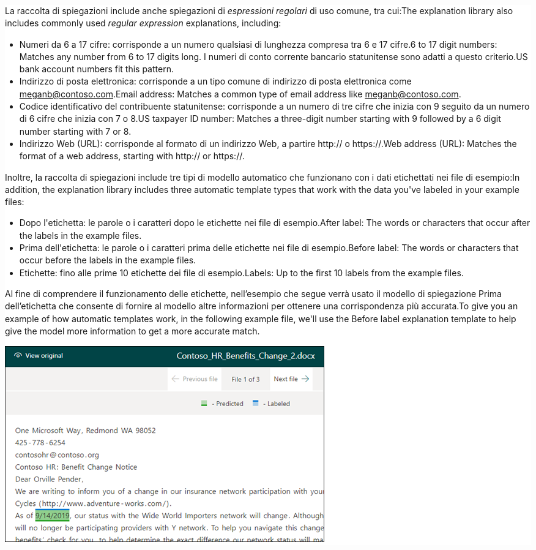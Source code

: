 <span data-ttu-id="75d56-289">La raccolta di spiegazioni include anche spiegazioni di *espressioni regolari* di uso comune, tra cui:</span><span class="sxs-lookup"><span data-stu-id="75d56-289">The explanation library also includes commonly used *regular expression* explanations, including:</span></span>

- <span data-ttu-id="75d56-290">Numeri da 6 a 17 cifre: corrisponde a un numero qualsiasi di lunghezza compresa tra 6 e 17 cifre.</span><span class="sxs-lookup"><span data-stu-id="75d56-290">6 to 17 digit numbers: Matches any number from 6 to 17 digits long.</span></span> <span data-ttu-id="75d56-291">I numeri di conto corrente bancario statunitense sono adatti a questo criterio.</span><span class="sxs-lookup"><span data-stu-id="75d56-291">US bank account numbers fit this pattern.</span></span>
- <span data-ttu-id="75d56-292">Indirizzo di posta elettronica: corrisponde a un tipo comune di indirizzo di posta elettronica come meganb@contoso.com.</span><span class="sxs-lookup"><span data-stu-id="75d56-292">Email address: Matches a common type of email address like meganb@contoso.com.</span></span>
- <span data-ttu-id="75d56-293">Codice identificativo del contribuente statunitense: corrisponde a un numero di tre cifre che inizia con 9 seguito da un numero di 6 cifre che inizia con 7 o 8.</span><span class="sxs-lookup"><span data-stu-id="75d56-293">US taxpayer ID number: Matches a three-digit number starting with 9 followed by a 6 digit number starting with 7 or 8.</span></span> 
- <span data-ttu-id="75d56-294">Indirizzo Web (URL): corrisponde al formato di un indirizzo Web, a partire http:// o https://.</span><span class="sxs-lookup"><span data-stu-id="75d56-294">Web address (URL): Matches the format of a web address, starting with http:// or https://.</span></span>

<span data-ttu-id="75d56-295">Inoltre, la raccolta di spiegazioni include tre tipi di modello automatico che funzionano con i dati etichettati nei file di esempio:</span><span class="sxs-lookup"><span data-stu-id="75d56-295">In addition, the explanation library includes three automatic template types that work with the data you've labeled in your example files:</span></span>

- <span data-ttu-id="75d56-296">Dopo l'etichetta: le parole o i caratteri dopo le etichette nei file di esempio.</span><span class="sxs-lookup"><span data-stu-id="75d56-296">After label: The words or characters that occur after the labels in the example files.</span></span>
- <span data-ttu-id="75d56-297">Prima dell'etichetta: le parole o i caratteri prima delle etichette nei file di esempio.</span><span class="sxs-lookup"><span data-stu-id="75d56-297">Before label: The words or characters that occur before the labels in the example files.</span></span>
- <span data-ttu-id="75d56-298">Etichette: fino alle prime 10 etichette dei file di esempio.</span><span class="sxs-lookup"><span data-stu-id="75d56-298">Labels: Up to the first 10 labels from the example files.</span></span>

<span data-ttu-id="75d56-299">Al fine di comprendere il funzionamento delle etichette, nell’esempio che segue verrà usato il modello di spiegazione Prima dell’etichetta che consente di fornire al modello altre informazioni per ottenere una corrispondenza più accurata.</span><span class="sxs-lookup"><span data-stu-id="75d56-299">To give you an example of how automatic templates work, in the following example file, we'll use the Before label explanation template to help give the model more information to get a more accurate match.</span></span>

![File di esempio](../media/content-understanding/before-label.png)
